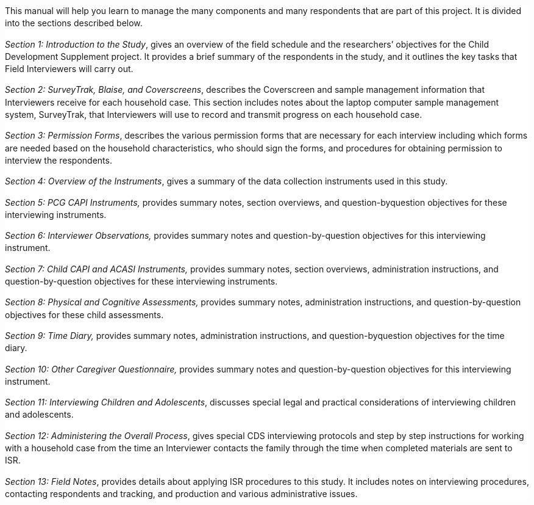 
This manual will help you learn to manage the many components and many respondents that are
part of this project. It is divided into the sections described below.


_Section 1: Introduction to the Study_, gives an overview of the field schedule and the researchers’
objectives for the Child Development Supplement project. It provides a brief summary of the
respondents in the study, and it outlines the key tasks that Field Interviewers will carry out.


_Section 2: SurveyTrak, Blaise, and Coverscreens_, describes the Coverscreen and sample
management information that Interviewers receive for each household case. This section
includes notes about the laptop computer sample management system, SurveyTrak, that
Interviewers will use to record and transmit progress on each household case.


_Section 3: Permission Forms_, describes the various permission forms that are necessary for each
interview including which forms are needed based on the household characteristics, who should
sign the forms, and procedures for obtaining permission to interview the respondents.


_Section 4: Overview of the Instruments_, gives a summary of the data collection instruments used
in this study.


_Section 5: PCG CAPI Instruments,_ provides summary notes, section overviews, and question-byquestion objectives for these interviewing instruments.


_Section 6: Interviewer Observations,_ provides summary notes and question-by-question
objectives for this interviewing instrument.


_Section 7: Child CAPI and ACASI Instruments,_ provides summary notes, section overviews,
administration instructions, and question-by-question objectives for these interviewing
instruments.


_Section 8: Physical and Cognitive Assessments,_ provides summary notes, administration
instructions, and question-by-question objectives for these child assessments.


_Section 9: Time Diary,_ provides summary notes, administration instructions, and question-byquestion objectives for the time diary.


_Section 10: Other Caregiver Questionnaire,_ provides summary notes and question-by-question
objectives for this interviewing instrument.


_Section 11: Interviewing Children and Adolescents_, discusses special legal and practical
considerations of interviewing children and adolescents.


_Section 12: Administering the Overall Process_, gives special CDS interviewing protocols and
step by step instructions for working with a household case from the time an Interviewer contacts
the family through the time when completed materials are sent to ISR.


_Section 13: Field Notes_, provides details about applying ISR procedures to this study. It includes
notes on interviewing procedures, contacting respondents and tracking, and production and
various administrative issues.
